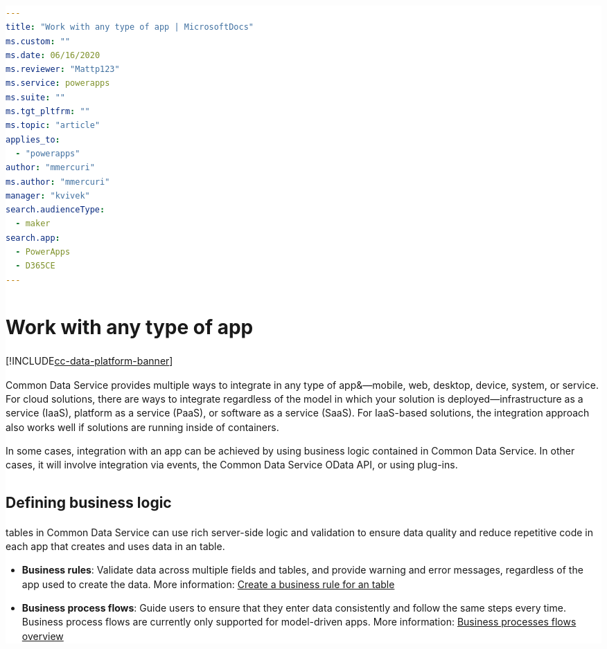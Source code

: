 ```yaml
---
title: "Work with any type of app | MicrosoftDocs"
ms.custom: ""
ms.date: 06/16/2020
ms.reviewer: "Mattp123"
ms.service: powerapps
ms.suite: ""
ms.tgt_pltfrm: ""
ms.topic: "article"
applies_to: 
  - "powerapps"
author: "mmercuri"
ms.author: "mmercuri"
manager: "kvivek"
search.audienceType: 
  - maker
search.app: 
  - PowerApps
  - D365CE
---
```


# Work with any type of app 

[!INCLUDE[cc-data-platform-banner](../../includes/cc-data-platform-banner.md)]

Common Data Service provides multiple ways to integrate in any type of app&&mdash;mobile, web, desktop, device, system, or service. For cloud solutions, there are ways to integrate regardless of the model in which your solution is deployed&mdash;infrastructure as a service (IaaS), platform as a service (PaaS), or software as a service (SaaS). For IaaS-based solutions, the integration approach also
works well if solutions are running inside of containers.

In some cases, integration with an app can be achieved by using business logic contained in Common Data Service. In other cases, it will involve integration via events, the Common Data Service OData API, or using plug-ins.

## Defining business logic

tables in Common Data Service can use rich server-side logic and validation to ensure data quality and reduce repetitive code in each app that creates and uses data in an table.

- **Business rules**: Validate data across multiple fields and tables, and provide warning and error messages, regardless of the app used to create the data. More information: [Create a business rule for an table](/powerapps/maker/common-data-service/data-platform-create-business-rule)

- **Business process flows**: Guide users to ensure that they enter data consistently and follow the same steps every time. Business process flows are currently only supported for model-driven apps. More information: [Business processes flows overview](/power-automate/business-process-flows-overview)
